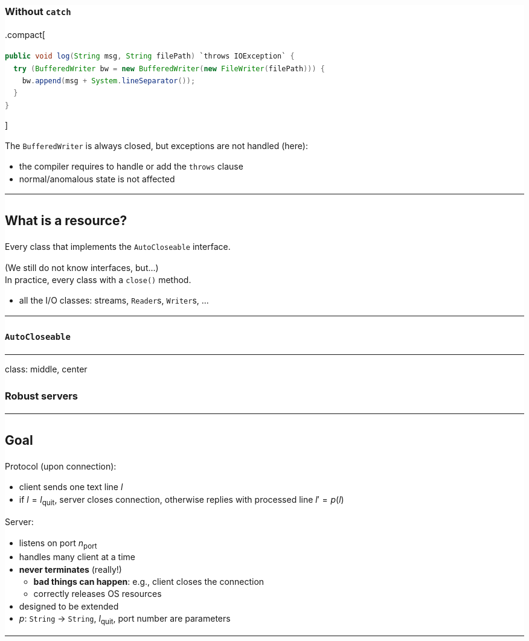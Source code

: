 
### Without `catch`

.compact[
```java
public void log(String msg, String filePath) `throws IOException` {
  try (BufferedWriter bw = new BufferedWriter(new FileWriter(filePath))) {
    bw.append(msg + System.lineSeparator());
  }
}
```
]

The `BufferedWriter` is always closed, but exceptions are not handled (here):
- the compiler requires to handle or add the `throws` clause
- normal/anomalous state is not affected

---

## What is a resource?

Every class that implements the `AutoCloseable` interface.

(We still do not know interfaces, but...)  
In practice, every class with a `close()` method.
- all the I/O classes: streams, `Reader`s, `Writer`s, ...

---

### `AutoCloseable`

<iframe width="100%" height="500" src="https://docs.oracle.com/javase/8/docs/api/java/lang/AutoCloseable.html"></iframe>

---

class: middle, center

### Robust servers

---

## Goal

Protocol (upon connection):
- client sends one text line $l$
- if $l=l_\text{quit}$, server closes connection, otherwise replies with processed line $l'=p(l)$

Server:
- listens on port $n_\text{port}$
- handles many client at a time
- **never terminates** (really!)
  - **bad things can happen**: e.g., client closes the connection
  - correctly releases OS resources
- designed to be extended
- $p:$ `String` $\to$ `String`, $l_\text{quit}$, port number are parameters

---
